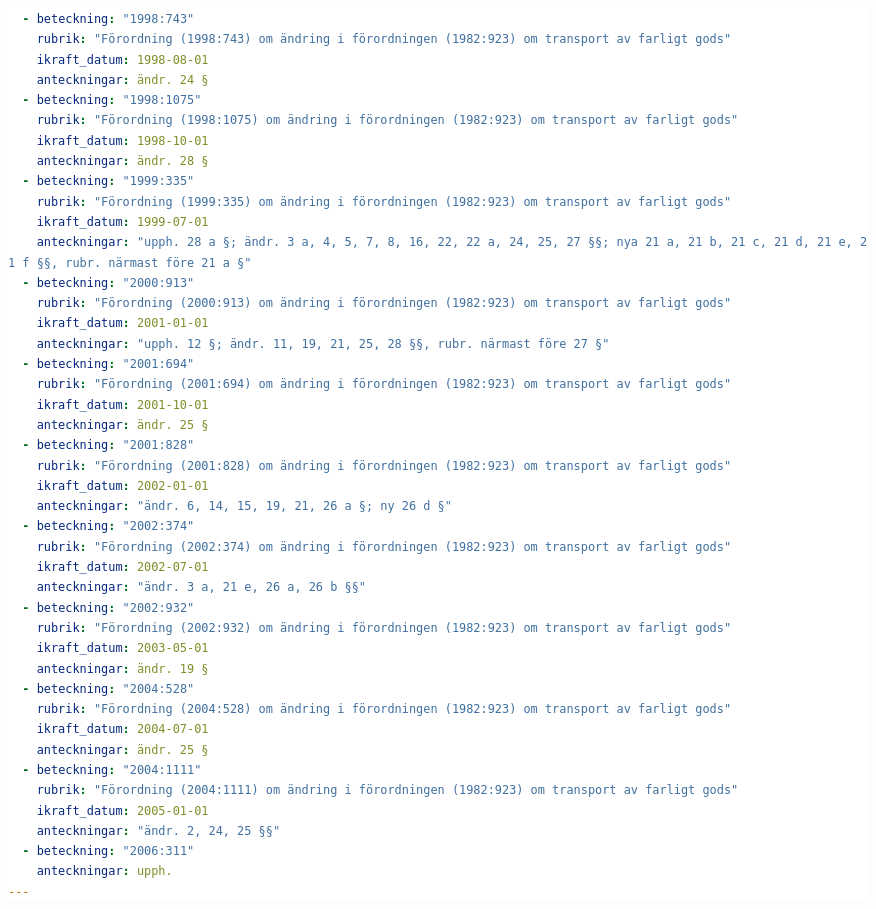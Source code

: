 ```yaml
  - beteckning: "1998:743"
    rubrik: "Förordning (1998:743) om ändring i förordningen (1982:923) om transport av farligt gods"
    ikraft_datum: 1998-08-01
    anteckningar: ändr. 24 §
  - beteckning: "1998:1075"
    rubrik: "Förordning (1998:1075) om ändring i förordningen (1982:923) om transport av farligt gods"
    ikraft_datum: 1998-10-01
    anteckningar: ändr. 28 §
  - beteckning: "1999:335"
    rubrik: "Förordning (1999:335) om ändring i förordningen (1982:923) om transport av farligt gods"
    ikraft_datum: 1999-07-01
    anteckningar: "upph. 28 a §; ändr. 3 a, 4, 5, 7, 8, 16, 22, 22 a, 24, 25, 27 §§; nya 21 a, 21 b, 21 c, 21 d, 21 e, 21 f §§, rubr. närmast före 21 a §"
  - beteckning: "2000:913"
    rubrik: "Förordning (2000:913) om ändring i förordningen (1982:923) om transport av farligt gods"
    ikraft_datum: 2001-01-01
    anteckningar: "upph. 12 §; ändr. 11, 19, 21, 25, 28 §§, rubr. närmast före 27 §"
  - beteckning: "2001:694"
    rubrik: "Förordning (2001:694) om ändring i förordningen (1982:923) om transport av farligt gods"
    ikraft_datum: 2001-10-01
    anteckningar: ändr. 25 §
  - beteckning: "2001:828"
    rubrik: "Förordning (2001:828) om ändring i förordningen (1982:923) om transport av farligt gods"
    ikraft_datum: 2002-01-01
    anteckningar: "ändr. 6, 14, 15, 19, 21, 26 a §; ny 26 d §"
  - beteckning: "2002:374"
    rubrik: "Förordning (2002:374) om ändring i förordningen (1982:923) om transport av farligt gods"
    ikraft_datum: 2002-07-01
    anteckningar: "ändr. 3 a, 21 e, 26 a, 26 b §§"
  - beteckning: "2002:932"
    rubrik: "Förordning (2002:932) om ändring i förordningen (1982:923) om transport av farligt gods"
    ikraft_datum: 2003-05-01
    anteckningar: ändr. 19 §
  - beteckning: "2004:528"
    rubrik: "Förordning (2004:528) om ändring i förordningen (1982:923) om transport av farligt gods"
    ikraft_datum: 2004-07-01
    anteckningar: ändr. 25 §
  - beteckning: "2004:1111"
    rubrik: "Förordning (2004:1111) om ändring i förordningen (1982:923) om transport av farligt gods"
    ikraft_datum: 2005-01-01
    anteckningar: "ändr. 2, 24, 25 §§"
  - beteckning: "2006:311"
    anteckningar: upph.
---
```
